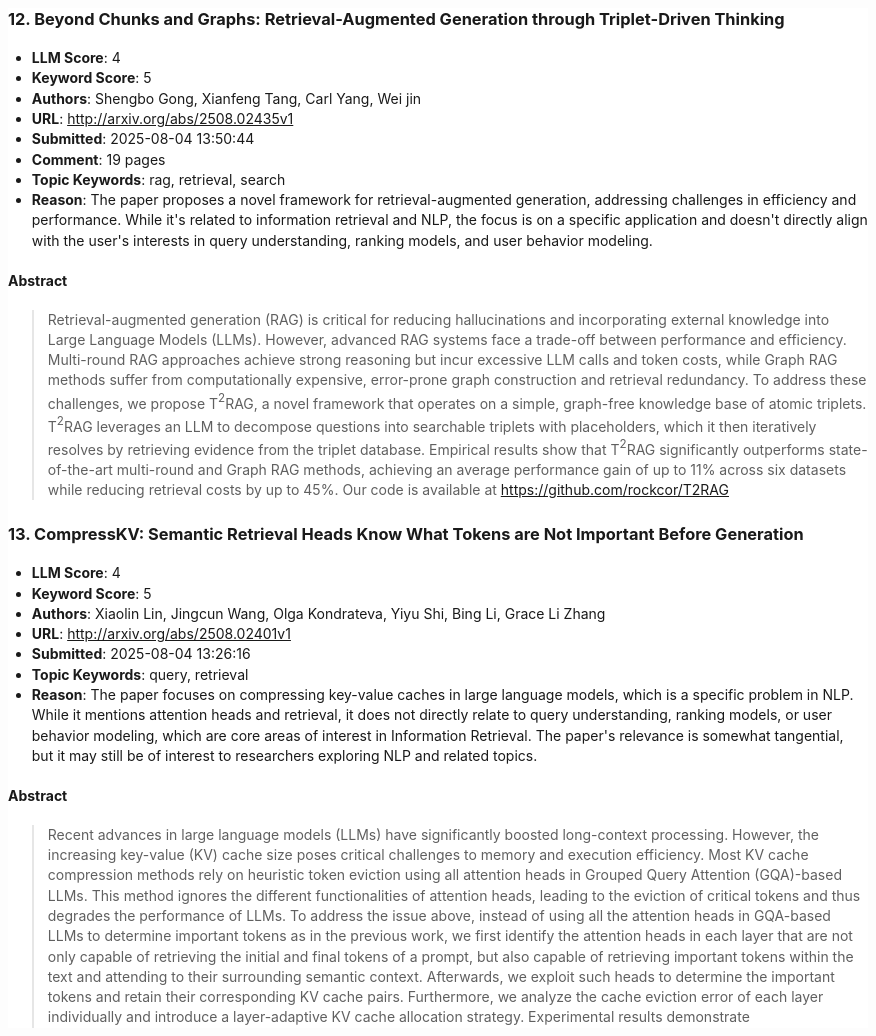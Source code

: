 ### 12. Beyond Chunks and Graphs: Retrieval-Augmented Generation through Triplet-Driven Thinking

- **LLM Score**: 4
- **Keyword Score**: 5
- **Authors**: Shengbo Gong, Xianfeng Tang, Carl Yang, Wei jin
- **URL**: <http://arxiv.org/abs/2508.02435v1>
- **Submitted**: 2025-08-04 13:50:44
- **Comment**: 19 pages
- **Topic Keywords**: rag, retrieval, search
- **Reason**: The paper proposes a novel framework for retrieval-augmented generation, addressing challenges in efficiency and performance. While it's related to information retrieval and NLP, the focus is on a specific application and doesn't directly align with the user's interests in query understanding, ranking models, and user behavior modeling.

#### Abstract
> Retrieval-augmented generation (RAG) is critical for reducing hallucinations
and incorporating external knowledge into Large Language Models (LLMs).
However, advanced RAG systems face a trade-off between performance and
efficiency. Multi-round RAG approaches achieve strong reasoning but incur
excessive LLM calls and token costs, while Graph RAG methods suffer from
computationally expensive, error-prone graph construction and retrieval
redundancy. To address these challenges, we propose T$^2$RAG, a novel framework
that operates on a simple, graph-free knowledge base of atomic triplets.
T$^2$RAG leverages an LLM to decompose questions into searchable triplets with
placeholders, which it then iteratively resolves by retrieving evidence from
the triplet database. Empirical results show that T$^2$RAG significantly
outperforms state-of-the-art multi-round and Graph RAG methods, achieving an
average performance gain of up to 11\% across six datasets while reducing
retrieval costs by up to 45\%. Our code is available at
https://github.com/rockcor/T2RAG

### 13. CompressKV: Semantic Retrieval Heads Know What Tokens are Not Important Before Generation

- **LLM Score**: 4
- **Keyword Score**: 5
- **Authors**: Xiaolin Lin, Jingcun Wang, Olga Kondrateva, Yiyu Shi, Bing Li, Grace Li Zhang
- **URL**: <http://arxiv.org/abs/2508.02401v1>
- **Submitted**: 2025-08-04 13:26:16
- **Topic Keywords**: query, retrieval
- **Reason**: The paper focuses on compressing key-value caches in large language models, which is a specific problem in NLP. While it mentions attention heads and retrieval, it does not directly relate to query understanding, ranking models, or user behavior modeling, which are core areas of interest in Information Retrieval. The paper's relevance is somewhat tangential, but it may still be of interest to researchers exploring NLP and related topics.

#### Abstract
> Recent advances in large language models (LLMs) have significantly boosted
long-context processing. However, the increasing key-value (KV) cache size
poses critical challenges to memory and execution efficiency. Most KV cache
compression methods rely on heuristic token eviction using all attention heads
in Grouped Query Attention (GQA)-based LLMs. This method ignores the different
functionalities of attention heads, leading to the eviction of critical tokens
and thus degrades the performance of LLMs.
  To address the issue above, instead of using all the attention heads in
GQA-based LLMs to determine important tokens as in the previous work, we first
identify the attention heads in each layer that are not only capable of
retrieving the initial and final tokens of a prompt, but also capable of
retrieving important tokens within the text and attending to their surrounding
semantic context. Afterwards, we exploit such heads to determine the important
tokens and retain their corresponding KV cache pairs. Furthermore, we analyze
the cache eviction error of each layer individually and introduce a
layer-adaptive KV cache allocation strategy. Experimental results demonstrate